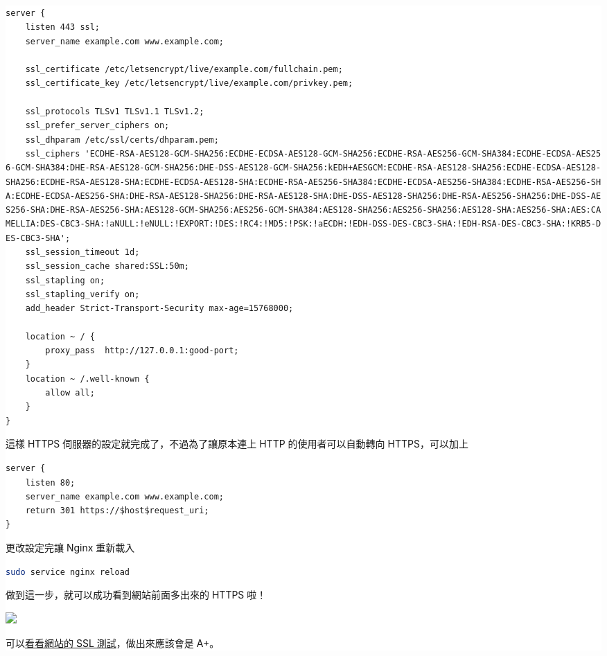 ```nginx
server {
    listen 443 ssl;
    server_name example.com www.example.com;

    ssl_certificate /etc/letsencrypt/live/example.com/fullchain.pem;
    ssl_certificate_key /etc/letsencrypt/live/example.com/privkey.pem;

    ssl_protocols TLSv1 TLSv1.1 TLSv1.2;
    ssl_prefer_server_ciphers on;
    ssl_dhparam /etc/ssl/certs/dhparam.pem;
    ssl_ciphers 'ECDHE-RSA-AES128-GCM-SHA256:ECDHE-ECDSA-AES128-GCM-SHA256:ECDHE-RSA-AES256-GCM-SHA384:ECDHE-ECDSA-AES256-GCM-SHA384:DHE-RSA-AES128-GCM-SHA256:DHE-DSS-AES128-GCM-SHA256:kEDH+AESGCM:ECDHE-RSA-AES128-SHA256:ECDHE-ECDSA-AES128-SHA256:ECDHE-RSA-AES128-SHA:ECDHE-ECDSA-AES128-SHA:ECDHE-RSA-AES256-SHA384:ECDHE-ECDSA-AES256-SHA384:ECDHE-RSA-AES256-SHA:ECDHE-ECDSA-AES256-SHA:DHE-RSA-AES128-SHA256:DHE-RSA-AES128-SHA:DHE-DSS-AES128-SHA256:DHE-RSA-AES256-SHA256:DHE-DSS-AES256-SHA:DHE-RSA-AES256-SHA:AES128-GCM-SHA256:AES256-GCM-SHA384:AES128-SHA256:AES256-SHA256:AES128-SHA:AES256-SHA:AES:CAMELLIA:DES-CBC3-SHA:!aNULL:!eNULL:!EXPORT:!DES:!RC4:!MD5:!PSK:!aECDH:!EDH-DSS-DES-CBC3-SHA:!EDH-RSA-DES-CBC3-SHA:!KRB5-DES-CBC3-SHA';
    ssl_session_timeout 1d;
    ssl_session_cache shared:SSL:50m;
    ssl_stapling on;
    ssl_stapling_verify on;
    add_header Strict-Transport-Security max-age=15768000;

    location ~ / {
        proxy_pass  http://127.0.0.1:good-port;
    }
    location ~ /.well-known {
        allow all;
    }
}
```

這樣 HTTPS 伺服器的設定就完成了，不過為了讓原本連上 HTTP 的使用者可以自動轉向 HTTPS，可以加上

```nginx
server {
    listen 80;
    server_name example.com www.example.com;
    return 301 https://$host$request_uri;
}
```

更改設定完讓 Nginx 重新載入

```bash
sudo service nginx reload
```

做到這一步，就可以成功看到網站前面多出來的 HTTPS 啦！

<img src="/images/2016-04-28-https.png" width="200">

可以[看看網站的 SSL 測試](https://www.ssllabs.com/ssltest/analyze.html)，做出來應該會是 A+。
